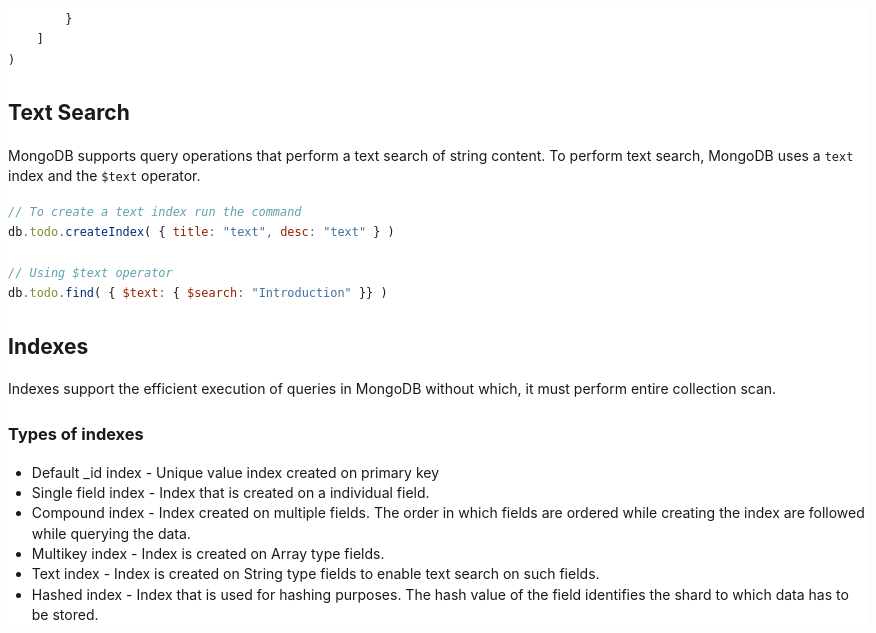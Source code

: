 ```javascript
		}
	]
)
```

## Text Search

MongoDB supports query operations that perform a text search of string content. 
To perform text search, MongoDB uses a `text` index and the `$text` operator.

```javascript
// To create a text index run the command 
db.todo.createIndex( { title: "text", desc: "text" } )

// Using $text operator
db.todo.find( { $text: { $search: "Introduction" }} )
```

## Indexes

Indexes support the efficient execution of queries in MongoDB without which, it must perform entire collection scan. 

### Types of indexes

- Default _id index - Unique value index created on primary key
- Single field index - Index that is created on a individual field. 
- Compound index - Index created on multiple fields. The order in which fields are ordered while creating the index are followed while querying the data.
- Multikey index - Index is created on Array type fields. 
- Text index - Index is created on String type fields to enable text search on such fields. 
- Hashed index - Index that is used for hashing purposes. The hash value of the field identifies the shard to which data has to be stored. 
